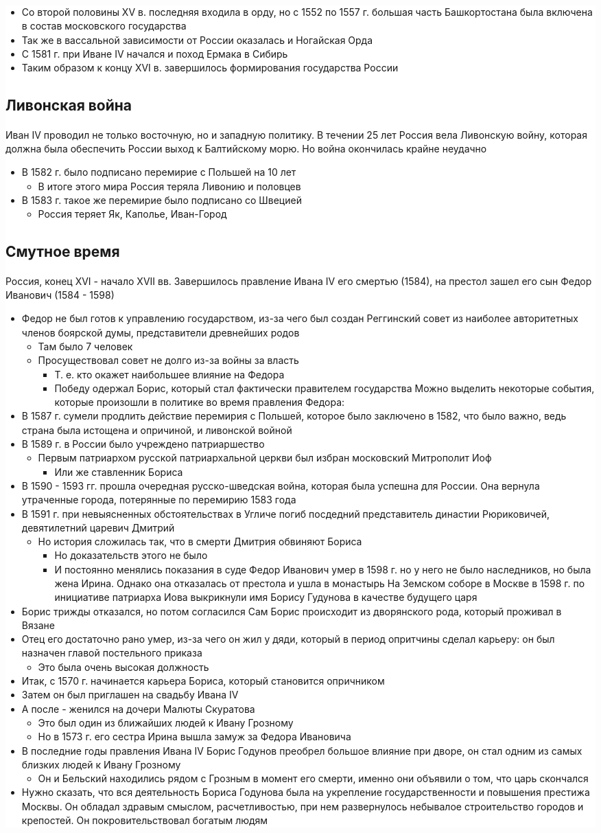 - Со второй половины XV в. последняя входила в орду, но с 1552 по 1557 г. большая часть Башкортостана была включена в состав московского государства
- Так же в вассальной зависимости от России оказалась и Ногайская Орда
- С 1581 г. при Иване IV начался и поход Ермака в Сибирь
- Таким образом к концу XVI в. завершилось формирования государства России 

## Ливонская война
Иван IV проводил не только восточную, но и западную политику. В течении 25 лет Россия вела Ливонскую войну, которая должна была обеспечить России выход к Балтийскому морю. Но война окончилась крайне неудачно
- В 1582 г. было подписано перемирие с Польшей на 10 лет
	- В итоге этого мира Россия теряла Ливонию и половцев
- В 1583 г. такое же перемирие было подписано со Швецией
	- Россия теряет Як, Каполье, Иван-Город

## Смутное время
Россия, конец XVI - начало XVII вв. Завершилось правление Ивана IV его смертью (1584), на престол зашел его сын Федор Иванович (1584 - 1598)
- Федор не был готов к управлению государством, из-за чего был создан Реггинский совет из наиболее авторитетных членов боярской думы, представители древнейших родов
	- Там было 7 человек
	- Просуществовал совет не долго из-за войны за власть
		- Т. е. кто окажет наибольшее влияние на Федора 
		- Победу одержал Борис, который стал фактически правителем государства
Можно выделить некоторые события, которые произошли в политике во время правления Федора:
- В 1587 г. сумели продлить действие перемирия с Польшей, которое было заключено в 1582, что было важно, ведь страна была истощена и опричиной, и ливонской войной
- В 1589 г. в России было учреждено патриаршество
	- Первым патриархом русской патриархальной церкви был избран московский Митрополит Иоф
		- Или же ставленник Бориса
- В 1590 - 1593 гг. прошла очередная русско-шведская война, которая была успешна для России. Она вернула утраченные города, потерянные по перемирию 1583 года
- В 1591 г. при невыясненных обстоятельствах в Угличе погиб посдедний представитель династии Рюриковичей, девятилетний царевич Дмитрий
	- Но история сложилась так, что в смерти Дмитрия обвиняют Бориса
		- Но доказательств этого не было
		- И постоянно менялись показания в суде
Федор Иванович умер в 1598 г. но у него не было наследников, но была жена Ирина. Однако она отказалась от престола и ушла в монастырь
На Земском соборе в Москве в 1598 г. по инициативе патриарха Иова выкрикнули имя Борису Гудунова в качестве будущего царя
- Борис трижды отказался, но потом согласился
Сам Борис происходит из дворянского рода, который проживал в Вязане
- Отец его достаточно рано умер, из-за чего он жил у дяди, который в период опритчины сделал карьеру: он был назначен главой постельного приказа
	- Это была очень высокая должность
- Итак, с 1570 г. начинается карьера Бориса, который становится опричником
- Затем он был приглашен на свадьбу Ивана IV
- А после - женился на дочери Малюты Скуратова
	- Это был один из ближайших людей к Ивану Грозному
	- Но в 1573 г. его сестра Ирина вышла замуж за Федора Ивановича
- В последние годы правления Ивана IV Борис Годунов преобрел большое влияние при дворе, он стал одним из самых близких людей к Ивану Грозному
	- Он и Бельский находились рядом с Грозным в момент его смерти, именно они объявили о том, что царь скончался
- Нужно сказать, что вся деятельность Бориса Годунова была на укрепление государственности и повышения престижа Москвы. Он обладал здравым смыслом, расчетливостью, при нем развернулось небывалое строительство городов и крепостей. Он покровительствовал богатым людям
